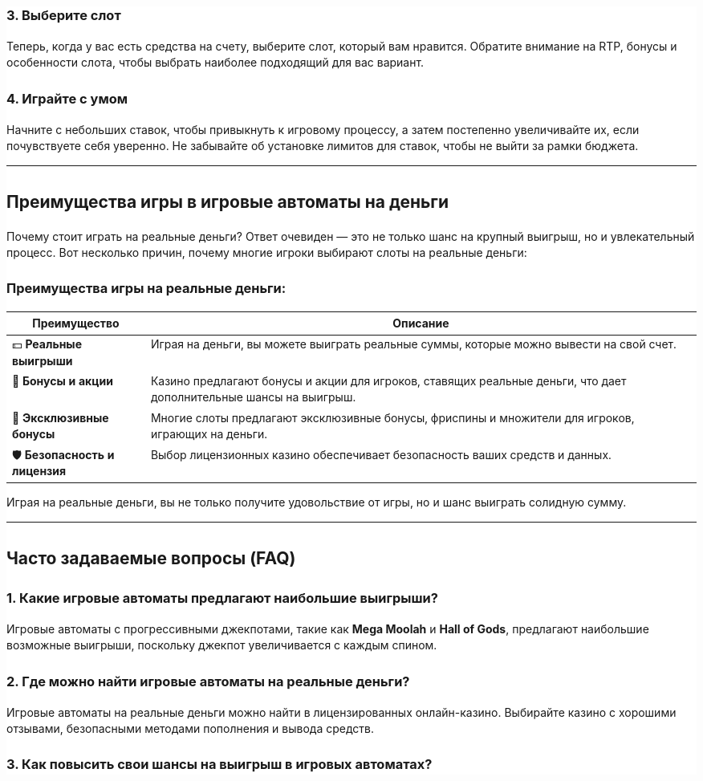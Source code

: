 ### **3. Выберите слот**

Теперь, когда у вас есть средства на счету, выберите слот, который вам нравится. Обратите внимание на RTP, бонусы и особенности слота, чтобы выбрать наиболее подходящий для вас вариант.

### **4. Играйте с умом**

Начните с небольших ставок, чтобы привыкнуть к игровому процессу, а затем постепенно увеличивайте их, если почувствуете себя уверенно. Не забывайте об установке лимитов для ставок, чтобы не выйти за рамки бюджета.

---

## **Преимущества игры в игровые автоматы на деньги**

Почему стоит играть на реальные деньги? Ответ очевиден — это не только шанс на крупный выигрыш, но и увлекательный процесс. Вот несколько причин, почему многие игроки выбирают слоты на реальные деньги:

### **Преимущества игры на реальные деньги:**

| **Преимущество**             | **Описание**                                                       |
|-----------------------------|---------------------------------------------------------------------|
| 💵 **Реальные выигрыши**     | Играя на деньги, вы можете выиграть реальные суммы, которые можно вывести на свой счет. |
| 🎉 **Бонусы и акции**        | Казино предлагают бонусы и акции для игроков, ставящих реальные деньги, что дает дополнительные шансы на выигрыш. |
| 🎯 **Эксклюзивные бонусы**   | Многие слоты предлагают эксклюзивные бонусы, фриспины и множители для игроков, играющих на деньги. |
| 🛡️ **Безопасность и лицензия** | Выбор лицензионных казино обеспечивает безопасность ваших средств и данных. |

Играя на реальные деньги, вы не только получите удовольствие от игры, но и шанс выиграть солидную сумму.

---

## **Часто задаваемые вопросы (FAQ)**

### **1. Какие игровые автоматы предлагают наибольшие выигрыши?**

Игровые автоматы с прогрессивными джекпотами, такие как **Mega Moolah** и **Hall of Gods**, предлагают наибольшие возможные выигрыши, поскольку джекпот увеличивается с каждым спином.

### **2. Где можно найти игровые автоматы на реальные деньги?**

Игровые автоматы на реальные деньги можно найти в лицензированных онлайн-казино. Выбирайте казино с хорошими отзывами, безопасными методами пополнения и вывода средств.

### **3. Как повысить свои шансы на выигрыш в игровых автоматах?**
